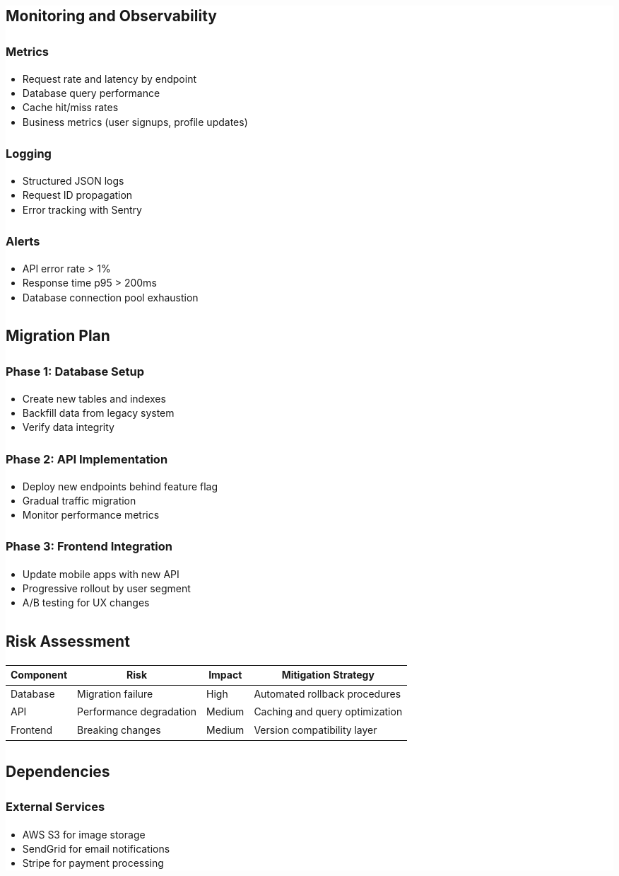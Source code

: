 ## Monitoring and Observability
### Metrics
- Request rate and latency by endpoint
- Database query performance
- Cache hit/miss rates
- Business metrics (user signups, profile updates)

### Logging
- Structured JSON logs
- Request ID propagation
- Error tracking with Sentry

### Alerts
- API error rate > 1%
- Response time p95 > 200ms
- Database connection pool exhaustion

## Migration Plan
### Phase 1: Database Setup
- Create new tables and indexes
- Backfill data from legacy system
- Verify data integrity

### Phase 2: API Implementation
- Deploy new endpoints behind feature flag
- Gradual traffic migration
- Monitor performance metrics

### Phase 3: Frontend Integration
- Update mobile apps with new API
- Progressive rollout by user segment
- A/B testing for UX changes

## Risk Assessment
| Component | Risk | Impact | Mitigation Strategy |
|-----------|------|---------|-------------------|
| Database | Migration failure | High | Automated rollback procedures |
| API | Performance degradation | Medium | Caching and query optimization |
| Frontend | Breaking changes | Medium | Version compatibility layer |

## Dependencies
### External Services
- AWS S3 for image storage
- SendGrid for email notifications
- Stripe for payment processing
